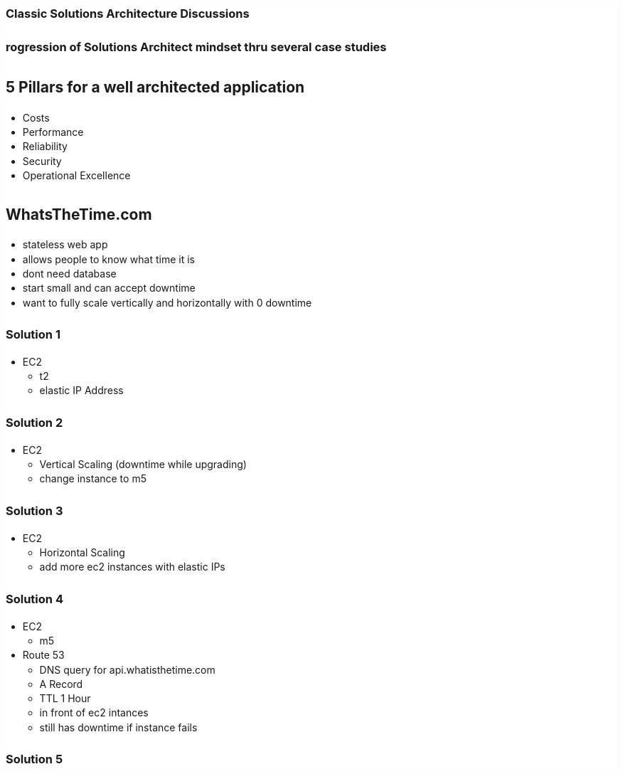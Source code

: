 ### Classic Solutions Architecture Discussions

### rogression of Solutions Architect mindset thru several case studies

## 5 Pillars for a well architected application

- Costs
- Performance
- Reliability
- Security
- Operational Excellence

## WhatsTheTime.com

- stateless web app
- allows people to know what time it is
- dont need database
- start small and can accept downtime
- want to fully scale vertically and horizontally with 0 downtime

### Solution 1

- EC2
  - t2
  - elastic IP Address

### Solution 2

- EC2
  - Vertical Scaling (downtime while upgrading)
  - change instance to m5

### Solution 3

- EC2
  - Horizontal Scaling
  - add more ec2 instances with elastic IPs

### Solution 4

- EC2
  - m5
- Route 53
  - DNS query for api.whatisthetime.com
  - A Record
  - TTL 1 Hour
  - in front of ec2 intances
  - still has downtime if instance fails

### Solution 5
